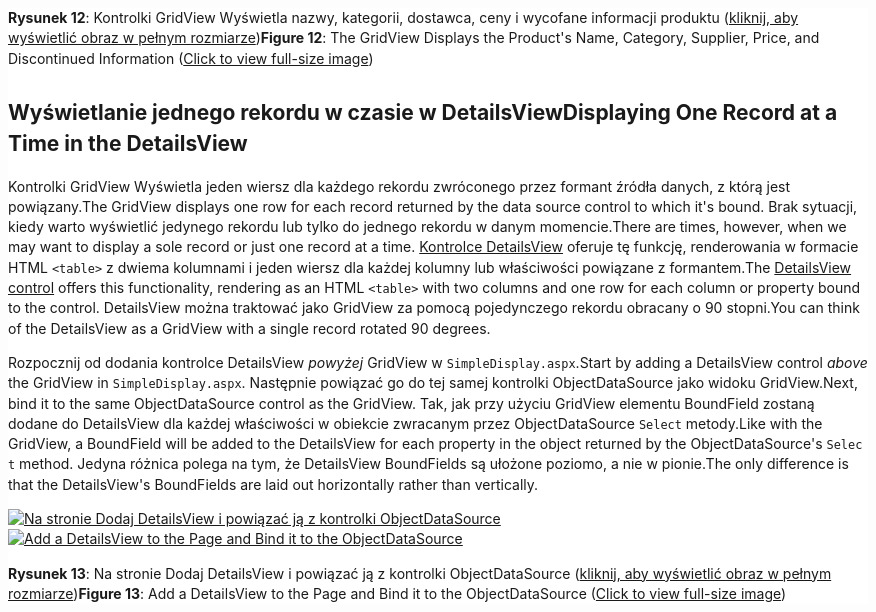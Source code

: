 <span data-ttu-id="e5b12-210">**Rysunek 12**: Kontrolki GridView Wyświetla nazwy, kategorii, dostawca, ceny i wycofane informacji produktu ([kliknij, aby wyświetlić obraz w pełnym rozmiarze](displaying-data-with-the-objectdatasource-vb/_static/image32.png))</span><span class="sxs-lookup"><span data-stu-id="e5b12-210">**Figure 12**: The GridView Displays the Product's Name, Category, Supplier, Price, and Discontinued Information ([Click to view full-size image](displaying-data-with-the-objectdatasource-vb/_static/image32.png))</span></span>

## <a name="displaying-one-record-at-a-time-in-the-detailsview"></a><span data-ttu-id="e5b12-211">Wyświetlanie jednego rekordu w czasie w DetailsView</span><span class="sxs-lookup"><span data-stu-id="e5b12-211">Displaying One Record at a Time in the DetailsView</span></span>

<span data-ttu-id="e5b12-212">Kontrolki GridView Wyświetla jeden wiersz dla każdego rekordu zwróconego przez formant źródła danych, z którą jest powiązany.</span><span class="sxs-lookup"><span data-stu-id="e5b12-212">The GridView displays one row for each record returned by the data source control to which it's bound.</span></span> <span data-ttu-id="e5b12-213">Brak sytuacji, kiedy warto wyświetlić jedynego rekordu lub tylko do jednego rekordu w danym momencie.</span><span class="sxs-lookup"><span data-stu-id="e5b12-213">There are times, however, when we may want to display a sole record or just one record at a time.</span></span> <span data-ttu-id="e5b12-214">[Kontrolce DetailsView](https://msdn.microsoft.com/library/s3w1w7t4.aspx) oferuje tę funkcję, renderowania w formacie HTML `<table>` z dwiema kolumnami i jeden wiersz dla każdej kolumny lub właściwości powiązane z formantem.</span><span class="sxs-lookup"><span data-stu-id="e5b12-214">The [DetailsView control](https://msdn.microsoft.com/library/s3w1w7t4.aspx) offers this functionality, rendering as an HTML `<table>` with two columns and one row for each column or property bound to the control.</span></span> <span data-ttu-id="e5b12-215">DetailsView można traktować jako GridView za pomocą pojedynczego rekordu obracany o 90 stopni.</span><span class="sxs-lookup"><span data-stu-id="e5b12-215">You can think of the DetailsView as a GridView with a single record rotated 90 degrees.</span></span>

<span data-ttu-id="e5b12-216">Rozpocznij od dodania kontrolce DetailsView *powyżej* GridView w `SimpleDisplay.aspx`.</span><span class="sxs-lookup"><span data-stu-id="e5b12-216">Start by adding a DetailsView control *above* the GridView in `SimpleDisplay.aspx`.</span></span> <span data-ttu-id="e5b12-217">Następnie powiązać go do tej samej kontrolki ObjectDataSource jako widoku GridView.</span><span class="sxs-lookup"><span data-stu-id="e5b12-217">Next, bind it to the same ObjectDataSource control as the GridView.</span></span> <span data-ttu-id="e5b12-218">Tak, jak przy użyciu GridView elementu BoundField zostaną dodane do DetailsView dla każdej właściwości w obiekcie zwracanym przez ObjectDataSource `Select` metody.</span><span class="sxs-lookup"><span data-stu-id="e5b12-218">Like with the GridView, a BoundField will be added to the DetailsView for each property in the object returned by the ObjectDataSource's `Select` method.</span></span> <span data-ttu-id="e5b12-219">Jedyna różnica polega na tym, że DetailsView BoundFields są ułożone poziomo, a nie w pionie.</span><span class="sxs-lookup"><span data-stu-id="e5b12-219">The only difference is that the DetailsView's BoundFields are laid out horizontally rather than vertically.</span></span>

<span data-ttu-id="e5b12-220">[![Na stronie Dodaj DetailsView i powiązać ją z kontrolki ObjectDataSource](displaying-data-with-the-objectdatasource-vb/_static/image34.png)](displaying-data-with-the-objectdatasource-vb/_static/image33.png)</span><span class="sxs-lookup"><span data-stu-id="e5b12-220">[![Add a DetailsView to the Page and Bind it to the ObjectDataSource](displaying-data-with-the-objectdatasource-vb/_static/image34.png)](displaying-data-with-the-objectdatasource-vb/_static/image33.png)</span></span>

<span data-ttu-id="e5b12-221">**Rysunek 13**: Na stronie Dodaj DetailsView i powiązać ją z kontrolki ObjectDataSource ([kliknij, aby wyświetlić obraz w pełnym rozmiarze](displaying-data-with-the-objectdatasource-vb/_static/image35.png))</span><span class="sxs-lookup"><span data-stu-id="e5b12-221">**Figure 13**: Add a DetailsView to the Page and Bind it to the ObjectDataSource ([Click to view full-size image](displaying-data-with-the-objectdatasource-vb/_static/image35.png))</span></span>
